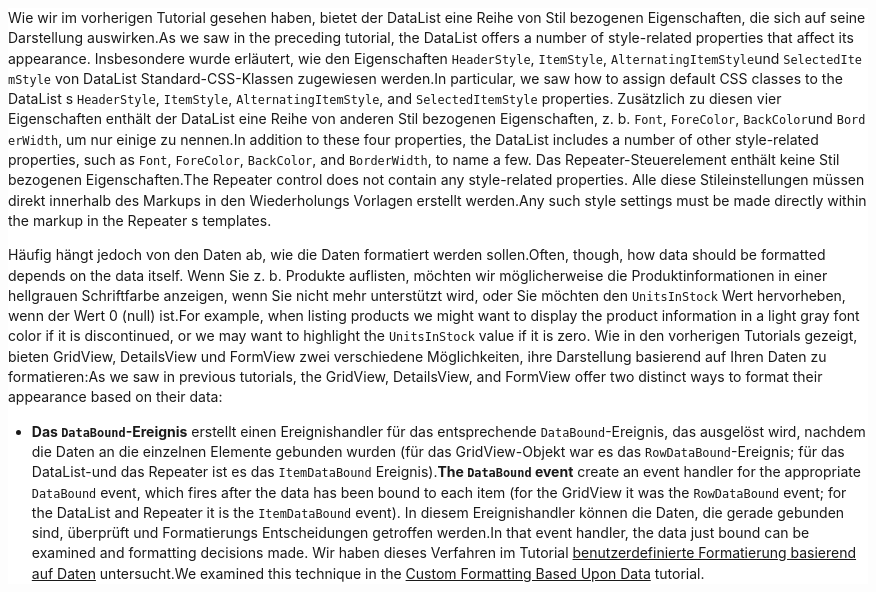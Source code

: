 <span data-ttu-id="f77d2-108">Wie wir im vorherigen Tutorial gesehen haben, bietet der DataList eine Reihe von Stil bezogenen Eigenschaften, die sich auf seine Darstellung auswirken.</span><span class="sxs-lookup"><span data-stu-id="f77d2-108">As we saw in the preceding tutorial, the DataList offers a number of style-related properties that affect its appearance.</span></span> <span data-ttu-id="f77d2-109">Insbesondere wurde erläutert, wie den Eigenschaften `HeaderStyle`, `ItemStyle`, `AlternatingItemStyle`und `SelectedItemStyle` von DataList Standard-CSS-Klassen zugewiesen werden.</span><span class="sxs-lookup"><span data-stu-id="f77d2-109">In particular, we saw how to assign default CSS classes to the DataList s `HeaderStyle`, `ItemStyle`, `AlternatingItemStyle`, and `SelectedItemStyle` properties.</span></span> <span data-ttu-id="f77d2-110">Zusätzlich zu diesen vier Eigenschaften enthält der DataList eine Reihe von anderen Stil bezogenen Eigenschaften, z. b. `Font`, `ForeColor`, `BackColor`und `BorderWidth`, um nur einige zu nennen.</span><span class="sxs-lookup"><span data-stu-id="f77d2-110">In addition to these four properties, the DataList includes a number of other style-related properties, such as `Font`, `ForeColor`, `BackColor`, and `BorderWidth`, to name a few.</span></span> <span data-ttu-id="f77d2-111">Das Repeater-Steuerelement enthält keine Stil bezogenen Eigenschaften.</span><span class="sxs-lookup"><span data-stu-id="f77d2-111">The Repeater control does not contain any style-related properties.</span></span> <span data-ttu-id="f77d2-112">Alle diese Stileinstellungen müssen direkt innerhalb des Markups in den Wiederholungs Vorlagen erstellt werden.</span><span class="sxs-lookup"><span data-stu-id="f77d2-112">Any such style settings must be made directly within the markup in the Repeater s templates.</span></span>

<span data-ttu-id="f77d2-113">Häufig hängt jedoch von den Daten ab, wie die Daten formatiert werden sollen.</span><span class="sxs-lookup"><span data-stu-id="f77d2-113">Often, though, how data should be formatted depends on the data itself.</span></span> <span data-ttu-id="f77d2-114">Wenn Sie z. b. Produkte auflisten, möchten wir möglicherweise die Produktinformationen in einer hellgrauen Schriftfarbe anzeigen, wenn Sie nicht mehr unterstützt wird, oder Sie möchten den `UnitsInStock` Wert hervorheben, wenn der Wert 0 (null) ist.</span><span class="sxs-lookup"><span data-stu-id="f77d2-114">For example, when listing products we might want to display the product information in a light gray font color if it is discontinued, or we may want to highlight the `UnitsInStock` value if it is zero.</span></span> <span data-ttu-id="f77d2-115">Wie in den vorherigen Tutorials gezeigt, bieten GridView, DetailsView und FormView zwei verschiedene Möglichkeiten, ihre Darstellung basierend auf Ihren Daten zu formatieren:</span><span class="sxs-lookup"><span data-stu-id="f77d2-115">As we saw in previous tutorials, the GridView, DetailsView, and FormView offer two distinct ways to format their appearance based on their data:</span></span>

- <span data-ttu-id="f77d2-116">**Das `DataBound`-Ereignis** erstellt einen Ereignishandler für das entsprechende `DataBound`-Ereignis, das ausgelöst wird, nachdem die Daten an die einzelnen Elemente gebunden wurden (für das GridView-Objekt war es das `RowDataBound`-Ereignis; für das DataList-und das Repeater ist es das `ItemDataBound` Ereignis).</span><span class="sxs-lookup"><span data-stu-id="f77d2-116">**The `DataBound` event** create an event handler for the appropriate `DataBound` event, which fires after the data has been bound to each item (for the GridView it was the `RowDataBound` event; for the DataList and Repeater it is the `ItemDataBound` event).</span></span> <span data-ttu-id="f77d2-117">In diesem Ereignishandler können die Daten, die gerade gebunden sind, überprüft und Formatierungs Entscheidungen getroffen werden.</span><span class="sxs-lookup"><span data-stu-id="f77d2-117">In that event handler, the data just bound can be examined and formatting decisions made.</span></span> <span data-ttu-id="f77d2-118">Wir haben dieses Verfahren im Tutorial [benutzerdefinierte Formatierung basierend auf Daten](../custom-formatting/custom-formatting-based-upon-data-vb.md) untersucht.</span><span class="sxs-lookup"><span data-stu-id="f77d2-118">We examined this technique in the [Custom Formatting Based Upon Data](../custom-formatting/custom-formatting-based-upon-data-vb.md) tutorial.</span></span>